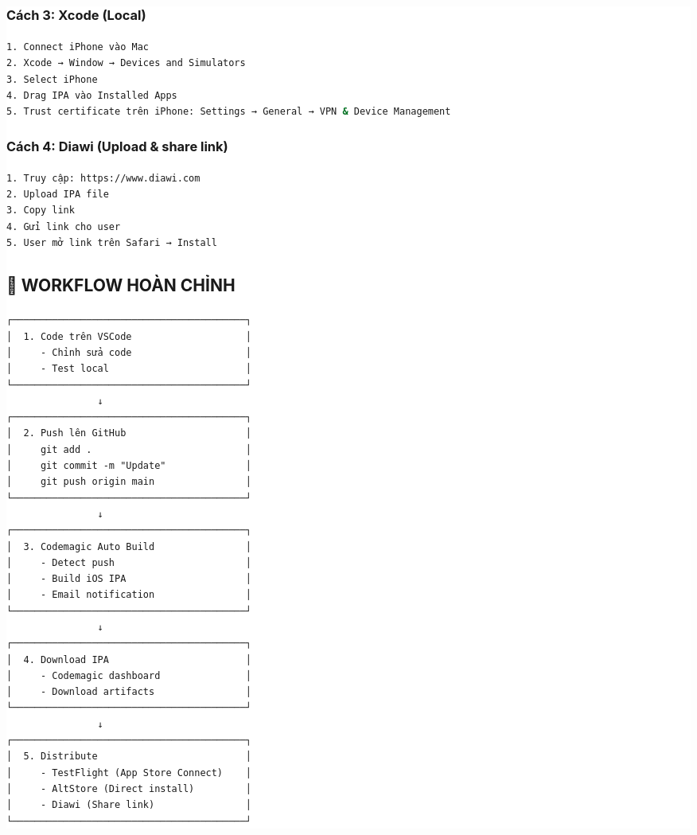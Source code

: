 ### Cách 3: Xcode (Local)

```bash
1. Connect iPhone vào Mac
2. Xcode → Window → Devices and Simulators
3. Select iPhone
4. Drag IPA vào Installed Apps
5. Trust certificate trên iPhone: Settings → General → VPN & Device Management
```

### Cách 4: Diawi (Upload & share link)

```bash
1. Truy cập: https://www.diawi.com
2. Upload IPA file
3. Copy link
4. Gửi link cho user
5. User mở link trên Safari → Install
```

## 🚀 WORKFLOW HOÀN CHỈNH

```
┌─────────────────────────────────────────┐
│  1. Code trên VSCode                    │
│     - Chỉnh sửa code                    │
│     - Test local                        │
└─────────────────────────────────────────┘
                ↓
┌─────────────────────────────────────────┐
│  2. Push lên GitHub                     │
│     git add .                           │
│     git commit -m "Update"              │
│     git push origin main                │
└─────────────────────────────────────────┘
                ↓
┌─────────────────────────────────────────┐
│  3. Codemagic Auto Build                │
│     - Detect push                       │
│     - Build iOS IPA                     │
│     - Email notification                │
└─────────────────────────────────────────┘
                ↓
┌─────────────────────────────────────────┐
│  4. Download IPA                        │
│     - Codemagic dashboard               │
│     - Download artifacts                │
└─────────────────────────────────────────┘
                ↓
┌─────────────────────────────────────────┐
│  5. Distribute                          │
│     - TestFlight (App Store Connect)    │
│     - AltStore (Direct install)         │
│     - Diawi (Share link)                │
└─────────────────────────────────────────┘
```
